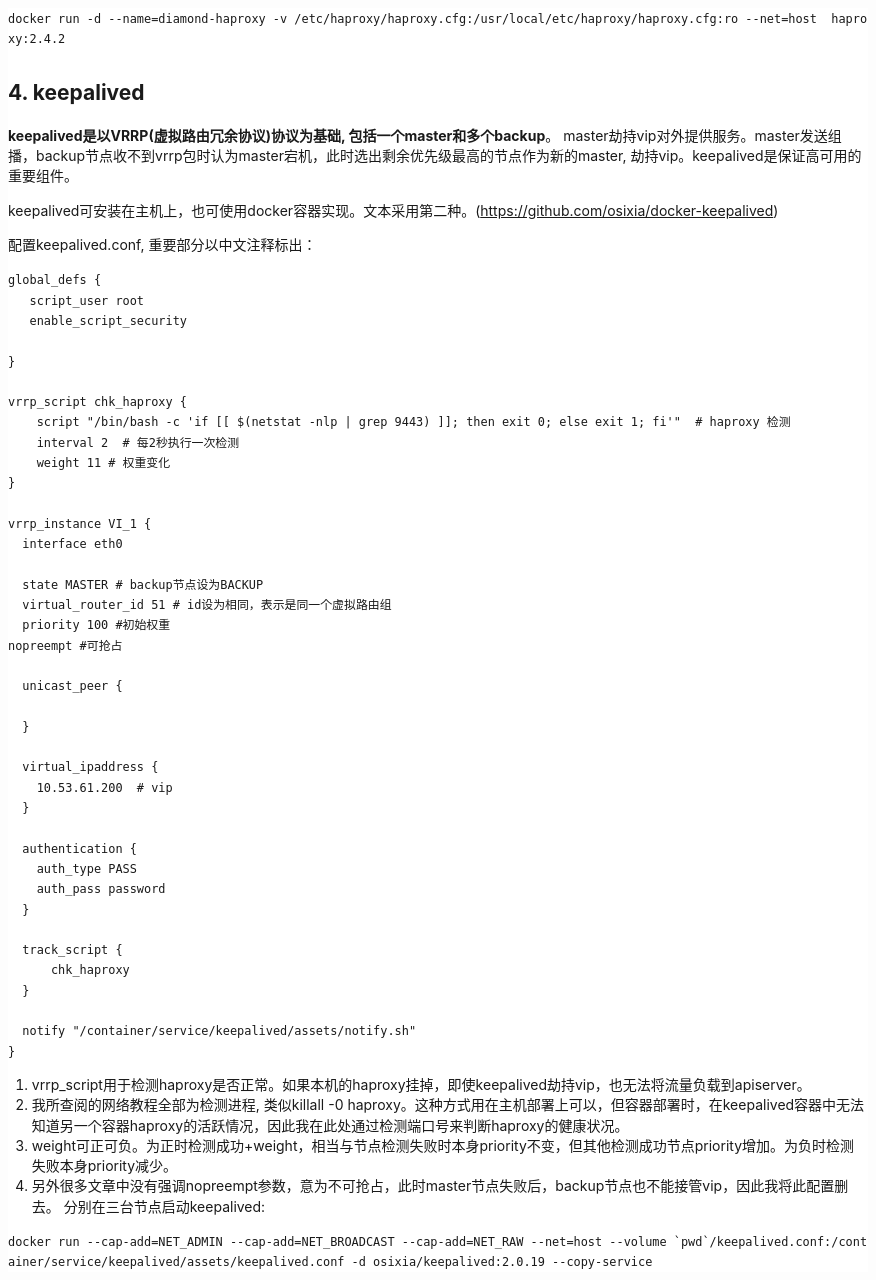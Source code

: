 ```
docker run -d --name=diamond-haproxy -v /etc/haproxy/haproxy.cfg:/usr/local/etc/haproxy/haproxy.cfg:ro --net=host  haproxy:2.4.2
```

## 4. keepalived
**keepalived是以VRRP(虚拟路由冗余协议)协议为基础, 包括一个master和多个backup**。 master劫持vip对外提供服务。master发送组播，backup节点收不到vrrp包时认为master宕机，此时选出剩余优先级最高的节点作为新的master, 劫持vip。keepalived是保证高可用的重要组件。

keepalived可安装在主机上，也可使用docker容器实现。文本采用第二种。(https://github.com/osixia/docker-keepalived)

配置keepalived.conf, 重要部分以中文注释标出：
```
global_defs {
   script_user root 
   enable_script_security

}

vrrp_script chk_haproxy {
    script "/bin/bash -c 'if [[ $(netstat -nlp | grep 9443) ]]; then exit 0; else exit 1; fi'"  # haproxy 检测
    interval 2  # 每2秒执行一次检测
    weight 11 # 权重变化
}

vrrp_instance VI_1 {
  interface eth0

  state MASTER # backup节点设为BACKUP
  virtual_router_id 51 # id设为相同，表示是同一个虚拟路由组
  priority 100 #初始权重
nopreempt #可抢占

  unicast_peer {

  }

  virtual_ipaddress {
    10.53.61.200  # vip
  }

  authentication {
    auth_type PASS
    auth_pass password
  }

  track_script {
      chk_haproxy
  }

  notify "/container/service/keepalived/assets/notify.sh"
}
```
1. vrrp_script用于检测haproxy是否正常。如果本机的haproxy挂掉，即使keepalived劫持vip，也无法将流量负载到apiserver。
2. 我所查阅的网络教程全部为检测进程, 类似killall -0 haproxy。这种方式用在主机部署上可以，但容器部署时，在keepalived容器中无法知道另一个容器haproxy的活跃情况，因此我在此处通过检测端口号来判断haproxy的健康状况。
3. weight可正可负。为正时检测成功+weight，相当与节点检测失败时本身priority不变，但其他检测成功节点priority增加。为负时检测失败本身priority减少。
4. 另外很多文章中没有强调nopreempt参数，意为不可抢占，此时master节点失败后，backup节点也不能接管vip，因此我将此配置删去。
分别在三台节点启动keepalived:
```
docker run --cap-add=NET_ADMIN --cap-add=NET_BROADCAST --cap-add=NET_RAW --net=host --volume `pwd`/keepalived.conf:/container/service/keepalived/assets/keepalived.conf -d osixia/keepalived:2.0.19 --copy-service
```